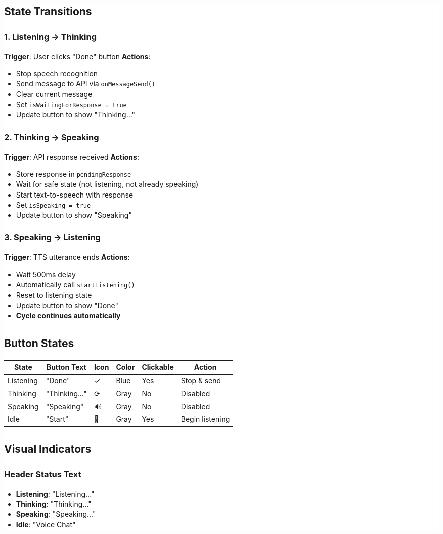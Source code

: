 ## State Transitions

### 1. Listening → Thinking
**Trigger**: User clicks "Done" button
**Actions**:
- Stop speech recognition
- Send message to API via `onMessageSend()`
- Clear current message
- Set `isWaitingForResponse = true`
- Update button to show "Thinking..."

### 2. Thinking → Speaking
**Trigger**: API response received
**Actions**:
- Store response in `pendingResponse`
- Wait for safe state (not listening, not already speaking)
- Start text-to-speech with response
- Set `isSpeaking = true`
- Update button to show "Speaking"

### 3. Speaking → Listening
**Trigger**: TTS utterance ends
**Actions**:
- Wait 500ms delay
- Automatically call `startListening()`
- Reset to listening state
- Update button to show "Done"
- **Cycle continues automatically**

## Button States

| State | Button Text | Icon | Color | Clickable | Action |
|-------|-------------|------|-------|-----------|--------|
| Listening | "Done" | ✓ | Blue | Yes | Stop & send |
| Thinking | "Thinking..." | ⟳ | Gray | No | Disabled |
| Speaking | "Speaking" | 🔊 | Gray | No | Disabled |
| Idle | "Start" | 🎤 | Gray | Yes | Begin listening |

## Visual Indicators

### Header Status Text
- **Listening**: "Listening..."
- **Thinking**: "Thinking..."
- **Speaking**: "Speaking..."
- **Idle**: "Voice Chat"
